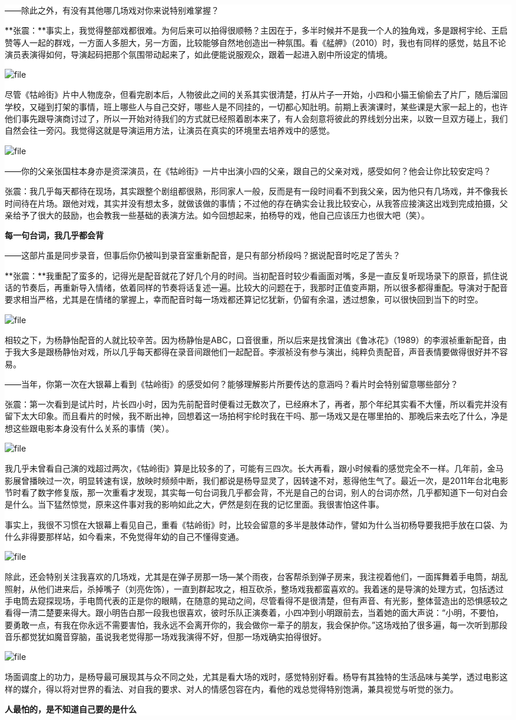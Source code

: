 ——除此之外，有没有其他哪几场戏对你来说特别难掌握？

**张震：**事实上，我觉得整部戏都很难。为何后来可以拍得很顺畅？主因在于，多半时候并不是我一个人的独角戏，多是跟柯宇纶、王启赞等人一起的群戏，一方面人多胆大，另一方面，比较能够自然地创造出一种氛围。看《艋舺》（2010）时，我也有同样的感觉，姑且不论演员表演得如何，导演起码把那个氛围带动起来了，如此便能说服观众，跟着一起进入剧中所设定的情境。

![file](https://images.weserv.nl/?url=https%3A//chinadigitaltimes.net/chinese/files/2021/11/image-1638265661268.png)

尽管《牯岭街》片中人物庞杂，但看完剧本后，人物彼此之间的关系其实很清楚，打从片子一开始，小四和小猫王偷偷去了片厂，随后溜回学校，又碰到打架的事情，班上哪些人与自己交好，哪些人是不同挂的，一切都心知肚明。前期上表演课时，某些课是大家一起上的，也许他们事先跟导演商讨过了，所以一开始对待我们的方式就已经照着剧本来了，有人会刻意将彼此的界线划分出来，以致一旦双方碰上，我们自然会往一旁闪。我觉得这就是导演运用方法，让演员在真实的环境里去培养戏中的感觉。

![file](https://images.weserv.nl/?url=https%3A//chinadigitaltimes.net/chinese/files/2021/11/image-1638266471855.png)

——你的父亲张国柱本身亦是资深演员，在《牯岭街》一片中出演小四的父亲，跟自己的父亲对戏，感受如何？他会让你比较安定吗？

张震：我几乎每天都待在现场，其实跟整个剧组都很熟，形同家人一般，反而是有一段时间看不到我父亲，因为他只有几场戏，并不像我长时间待在片场。跟他对戏，其实并没有想太多，就做该做的事情；不过他的存在确实会让我比较安心，从我答应接演这出戏到完成拍摄，父亲给予了很大的鼓励，也会教我一些基础的表演方法。如今回想起来，拍杨导的戏，他自己应该压力也很大吧（笑）。

**每一句台词，我几乎都会背**

——这部片虽是同步录音，但事后你仍被叫到录音室重新配音，是只有部分桥段吗？据说配音时吃足了苦头？

**张震：**我重配了蛮多的，记得光是配音就花了好几个月的时间。当初配音时较少看画面对嘴，多是一直反复听现场录下的原音，抓住说话的节奏后，再重新导入情绪，依着同样的节奏将话复述一遍。比较大的问题在于，我那时正值变声期，所以很多都得重配。导演对于配音要求相当严格，尤其是在情绪的掌握上，幸而配音时每一场戏都还算记忆犹新，仍留有余温，透过想象，可以很快回到当下的时空。

![file](https://images.weserv.nl/?url=https%3A//chinadigitaltimes.net/chinese/files/2021/11/image-1638266482877.png)

相较之下，为杨静怡配音的人就比较辛苦。因为杨静怡是ABC，口音很重，所以后来是找曾演出《鲁冰花》（1989）的李淑祯重新配音，由于我大多是跟杨静怡对戏，所以几乎每天都得在录音间跟他们一起配音。李淑祯没有参与演出，纯粹负责配音，声音表情要做得很好并不容易。

——当年，你第一次在大银幕上看到《牯岭街》的感受如何？能够理解影片所要传达的意涵吗？看片时会特别留意哪些部分？

张震：第一次看到是试片时，片长四小时，因为先前配音时便看过无数次了，已经麻木了，再者，那个年纪其实看不大懂，所以看完并没有留下太大印象。而且看片的时候，我不断出神，回想着这一场拍柯宇纶时我在干吗、那一场戏又是在哪里拍的、那晚后来去吃了什么，净是想这些跟电影本身没有什么关系的事情（笑）。

![file](https://images.weserv.nl/?url=https%3A//chinadigitaltimes.net/chinese/files/2021/11/image-1638266495062.png)

我几乎未曾看自己演的戏超过两次，《牯岭街》算是比较多的了，可能有三四次。长大再看，跟小时候看的感觉完全不一样。几年前，金马影展曾播映过一次，明显转速有误，放映时频频中断，我们都说是杨导显灵了，因转速不对，惹得他生气了。最近一次，是2011年台北电影节时看了数字修复版，那一次重看才发现，其实每一句台词我几乎都会背，不光是自己的台词，别人的台词亦然，几乎都知道下一句对白会是什么。当下猛然惊觉，原来这件事对我的影响如此之大，俨然是刻在我的记忆里面。我很害怕这件事。

事实上，我很不习惯在大银幕上看见自己，重看《牯岭街》时，比较会留意的多半是肢体动作，譬如为什么当初杨导要我把手放在口袋、为什么非得要那样站，如今看来，不免觉得年幼的自己不懂得变通。

![file](https://images.weserv.nl/?url=https%3A//chinadigitaltimes.net/chinese/files/2021/11/image-1638266505078.png)

除此，还会特别关注我喜欢的几场戏，尤其是在弹子房那一场—某个雨夜，台客帮杀到弹子房来，我注视着他们，一面挥舞着手电筒，胡乱照射，从他们进来后，杀掉嘴子（刘亮佐饰），一直到群起攻之，相互砍杀，整场戏我都蛮喜欢的。我着迷的是导演的处理方式，包括透过手电筒去窥探现场，手电筒代表的正是你的眼睛，在随意的晃动之间，尽管看得不是很清楚，但有声音、有光影，整体营造出的恐惧感较之看得一清二楚要来得大。跟小明告白那一段我也很喜欢，彼时乐队正演奏着，小四冲到小明跟前去，当着她的面大声说：“小明，不要怕，要勇敢一点，有我在你永远不需要害怕，我永远不会离开你的，我会做你一辈子的朋友，我会保护你。”这场戏拍了很多遍，每一次听到那段音乐都觉犹如魔音穿脑，虽说我老觉得那一场戏我演得不好，但那一场戏确实拍得很好。

![file](https://images.weserv.nl/?url=https%3A//chinadigitaltimes.net/chinese/files/2021/11/image-1638266517365.png)

场面调度上的功力，是杨导最可展现其与众不同之处，尤其是看大场的戏时，感觉特别好看。杨导有其独特的生活品味与美学，透过电影这样的媒介，得以将对世界的看法、对自我的要求、对人的情感包容在内，看他的戏总觉得特别饱满，兼具视觉与听觉的张力。

**人最怕的，是不知道自己要的是什么**
